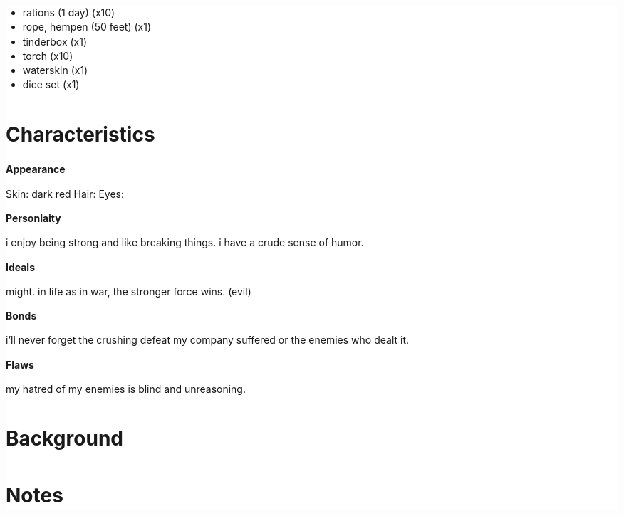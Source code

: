 - rations (1 day) (x10)
- rope, hempen (50 feet) (x1)
- tinderbox (x1)
- torch (x10)
- waterskin (x1)
- dice set (x1)


# Characteristics

**Appearance**

Skin: dark red
Hair: 
Eyes: 


**Personlaity**

i enjoy being strong and like breaking things. 
i have a crude sense of humor.

**Ideals**

might. in life as in war, the stronger force wins. (evil)

**Bonds**

i’ll never forget the crushing defeat my company suffered or the enemies who dealt it.

**Flaws**

my hatred of my enemies is blind and unreasoning.

# Background



# Notes



